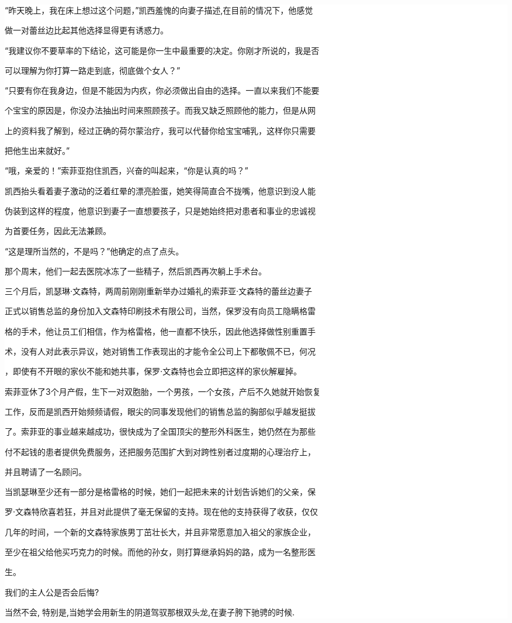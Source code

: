 “昨天晚上，我在床上想过这个问题，”凯西羞愧的向妻子描述,在目前的情况下，他感觉

做一对蕾丝边比起其他选择显得更有诱惑力。

“我建议你不要草率的下结论，这可能是你一生中最重要的决定。你刚才所说的，我是否

可以理解为你打算一路走到底，彻底做个女人？”

“只要有你在我身边，但是不能因为内疚，你必须做出自由的选择。一直以来我们不能要

个宝宝的原因是，你没办法抽出时间来照顾孩子。而我又缺乏照顾他的能力，但是从网

上的资料我了解到，经过正确的荷尔蒙治疗，我可以代替你给宝宝哺乳，这样你只需要

把他生出来就好。”

“哦，亲爱的！”索菲亚抱住凯西，兴奋的叫起来，“你是认真的吗？”

凯西抬头看着妻子激动的泛着红晕的漂亮脸蛋，她笑得简直合不拢嘴，他意识到没人能

伪装到这样的程度，他意识到妻子一直想要孩子，只是她始终把对患者和事业的忠诚视

为首要任务，因此无法兼顾。

“这是理所当然的，不是吗？”他确定的点了点头。

那个周末，他们一起去医院冰冻了一些精子，然后凯西再次躺上手术台。

三个月后，凯瑟琳·文森特，两周前刚刚重新举办过婚礼的索菲亚·文森特的蕾丝边妻子

正式以销售总监的身份加入文森特印刷技术有限公司，当然，保罗没有向员工隐瞒格雷

格的手术，他让员工们相信，作为格雷格，他一直都不快乐，因此他选择做性别重置手

术，没有人对此表示异议，她对销售工作表现出的才能令全公司上下都敬佩不已，何况

，即使有不开眼的家伙不能和她共事，保罗·文森特也会立即把这样的家伙解雇掉。

索菲亚休了3个月产假，生下一对双胞胎，一个男孩，一个女孩，产后不久她就开始恢复

工作，反而是凯西开始频频请假，眼尖的同事发现他们的销售总监的胸部似乎越发挺拔

了。索菲亚的事业越来越成功，很快成为了全国顶尖的整形外科医生，她仍然在为那些

付不起钱的患者提供免费服务，还把服务范围扩大到对跨性别者过度期的心理治疗上，

并且聘请了一名顾问。

当凯瑟琳至少还有一部分是格雷格的时候，她们一起把未来的计划告诉她们的父亲，保

罗·文森特欣喜若狂，并且对此提供了毫无保留的支持。现在他的支持获得了收获，仅仅

几年的时间，一个新的文森特家族男丁茁壮长大，并且非常愿意加入祖父的家族企业，

至少在祖父给他买巧克力的时候。而他的孙女，则打算继承妈妈的路，成为一名整形医

生。

我们的主人公是否会后悔?

当然不会, 特别是,当她学会用新生的阴道驾驭那根双头龙,在妻子胯下驰骋的时候.


